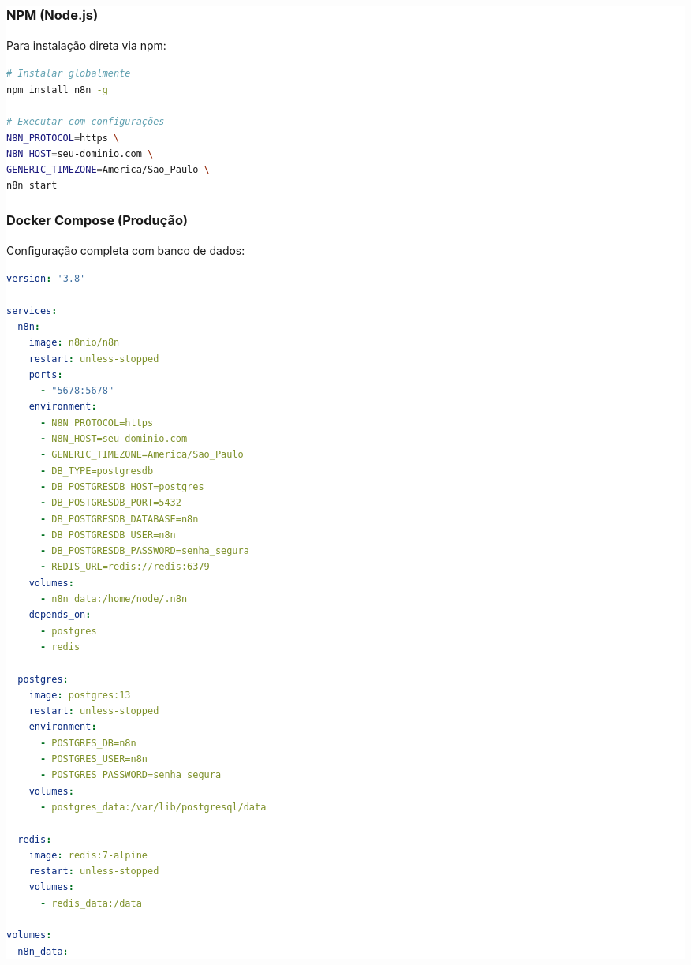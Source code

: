 ### <IonicIcon name="logo-npm" size={20} color="#10b981" /> NPM (Node.js)

Para instalação direta via npm:

```bash
# Instalar globalmente
npm install n8n -g

# Executar com configurações
N8N_PROTOCOL=https \
N8N_HOST=seu-dominio.com \
GENERIC_TIMEZONE=America/Sao_Paulo \
n8n start
```

### <IonicIcon name="construct-outline" size={20} color="#10b981" /> Docker Compose (Produção)

Configuração completa com banco de dados:

```yaml
version: '3.8'

services:
  n8n:
    image: n8nio/n8n
    restart: unless-stopped
    ports:
      - "5678:5678"
    environment:
      - N8N_PROTOCOL=https
      - N8N_HOST=seu-dominio.com
      - GENERIC_TIMEZONE=America/Sao_Paulo
      - DB_TYPE=postgresdb
      - DB_POSTGRESDB_HOST=postgres
      - DB_POSTGRESDB_PORT=5432
      - DB_POSTGRESDB_DATABASE=n8n
      - DB_POSTGRESDB_USER=n8n
      - DB_POSTGRESDB_PASSWORD=senha_segura
      - REDIS_URL=redis://redis:6379
    volumes:
      - n8n_data:/home/node/.n8n
    depends_on:
      - postgres
      - redis

  postgres:
    image: postgres:13
    restart: unless-stopped
    environment:
      - POSTGRES_DB=n8n
      - POSTGRES_USER=n8n
      - POSTGRES_PASSWORD=senha_segura
    volumes:
      - postgres_data:/var/lib/postgresql/data

  redis:
    image: redis:7-alpine
    restart: unless-stopped
    volumes:
      - redis_data:/data

volumes:
  n8n_data:
```